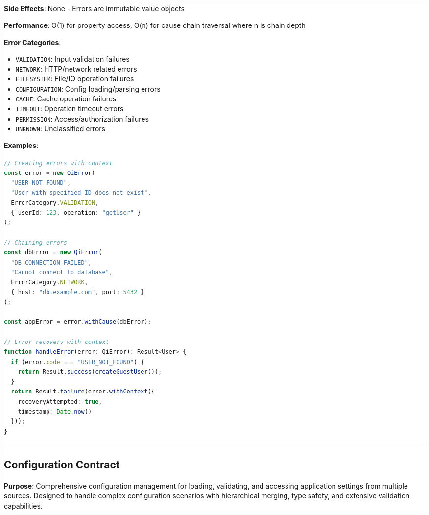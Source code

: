 **Side Effects**: None - Errors are immutable value objects

**Performance**: O(1) for property access, O(n) for cause chain traversal where n is chain depth

**Error Categories**:
- `VALIDATION`: Input validation failures
- `NETWORK`: HTTP/network related errors  
- `FILESYSTEM`: File/IO operation failures
- `CONFIGURATION`: Config loading/parsing errors
- `CACHE`: Cache operation failures
- `TIMEOUT`: Operation timeout errors
- `PERMISSION`: Access/authorization failures
- `UNKNOWN`: Unclassified errors

**Examples**:

```typescript
// Creating errors with context
const error = new QiError(
  "USER_NOT_FOUND",
  "User with specified ID does not exist",
  ErrorCategory.VALIDATION,
  { userId: 123, operation: "getUser" }
);

// Chaining errors
const dbError = new QiError(
  "DB_CONNECTION_FAILED",
  "Cannot connect to database",
  ErrorCategory.NETWORK,
  { host: "db.example.com", port: 5432 }
);

const appError = error.withCause(dbError);

// Error recovery with context
function handleError(error: QiError): Result<User> {
  if (error.code === "USER_NOT_FOUND") {
    return Result.success(createGuestUser());
  }
  return Result.failure(error.withContext({ 
    recoveryAttempted: true,
    timestamp: Date.now() 
  }));
}
```

---

## Configuration Contract

**Purpose**: Comprehensive configuration management for loading, validating, and accessing application settings from multiple sources. Designed to handle complex configuration scenarios with hierarchical merging, type safety, and extensive validation capabilities.
